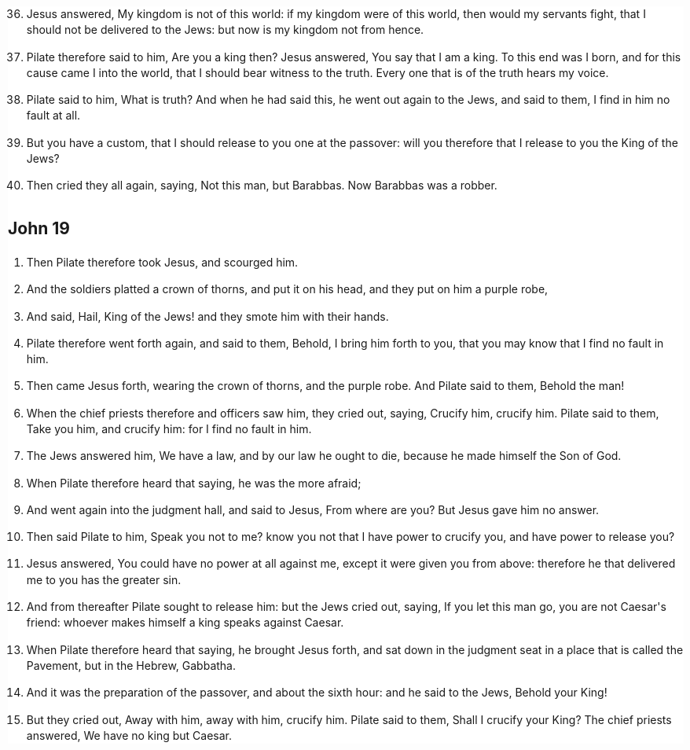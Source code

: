 36. Jesus answered, My kingdom is not of this world: if my kingdom were of this world, then would my servants fight, that I should not be delivered to the Jews: but now is my kingdom not from hence.

37. Pilate therefore said to him, Are you a king then? Jesus answered, You say that I am a king. To this end was I born, and for this cause came I into the world, that I should bear witness to the truth. Every one that is of the truth hears my voice.

38. Pilate said to him, What is truth? And when he had said this, he went out again to the Jews, and said to them, I find in him no fault at all.

39. But you have a custom, that I should release to you one at the passover: will you therefore that I release to you the King of the Jews?

40. Then cried they all again, saying, Not this man, but Barabbas. Now Barabbas was a robber.

## John 19

1. Then Pilate therefore took Jesus, and scourged him.

2. And the soldiers platted a crown of thorns, and put it on his head, and they put on him a purple robe,

3. And said, Hail, King of the Jews! and they smote him with their hands.

4. Pilate therefore went forth again, and said to them, Behold, I bring him forth to you, that you may know that I find no fault in him.

5. Then came Jesus forth, wearing the crown of thorns, and the purple robe. And Pilate said to them, Behold the man!

6. When the chief priests therefore and officers saw him, they cried out, saying, Crucify him, crucify him. Pilate said to them, Take you him, and crucify him: for I find no fault in him.

7. The Jews answered him, We have a law, and by our law he ought to die, because he made himself the Son of God.

8. When Pilate therefore heard that saying, he was the more afraid;

9. And went again into the judgment hall, and said to Jesus, From where are you? But Jesus gave him no answer.

10. Then said Pilate to him, Speak you not to me? know you not that I have power to crucify you, and have power to release you?

11. Jesus answered, You could have no power at all against me, except it were given you from above: therefore he that delivered me to you has the greater sin.

12. And from thereafter Pilate sought to release him: but the Jews cried out, saying, If you let this man go, you are not Caesar's friend: whoever makes himself a king speaks against Caesar.

13. When Pilate therefore heard that saying, he brought Jesus forth, and sat down in the judgment seat in a place that is called the Pavement, but in the Hebrew, Gabbatha.

14. And it was the preparation of the passover, and about the sixth hour: and he said to the Jews, Behold your King!

15. But they cried out, Away with him, away with him, crucify him.  Pilate said to them, Shall I crucify your King? The chief priests answered, We have no king but Caesar.
